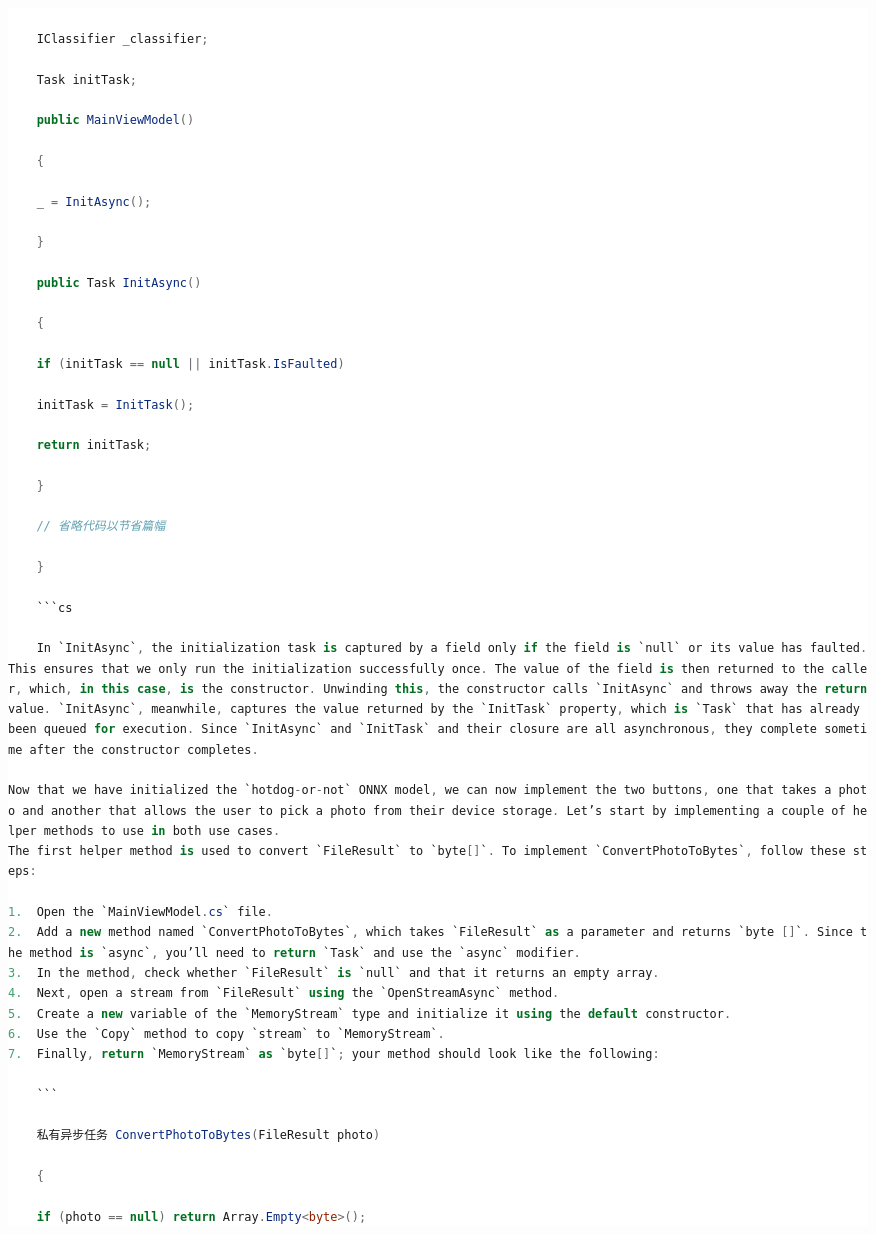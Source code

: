 ```cs

    IClassifier _classifier;

    Task initTask;

    public MainViewModel()

    {

    _ = InitAsync();

    }

    public Task InitAsync()

    {

    if (initTask == null || initTask.IsFaulted)

    initTask = InitTask();

    return initTask;

    }

    // 省略代码以节省篇幅

    }

    ```cs

    In `InitAsync`, the initialization task is captured by a field only if the field is `null` or its value has faulted. This ensures that we only run the initialization successfully once. The value of the field is then returned to the caller, which, in this case, is the constructor. Unwinding this, the constructor calls `InitAsync` and throws away the return value. `InitAsync`, meanwhile, captures the value returned by the `InitTask` property, which is `Task` that has already been queued for execution. Since `InitAsync` and `InitTask` and their closure are all asynchronous, they complete sometime after the constructor completes.

Now that we have initialized the `hotdog-or-not` ONNX model, we can now implement the two buttons, one that takes a photo and another that allows the user to pick a photo from their device storage. Let’s start by implementing a couple of helper methods to use in both use cases.
The first helper method is used to convert `FileResult` to `byte[]`. To implement `ConvertPhotoToBytes`, follow these steps:

1.  Open the `MainViewModel.cs` file.
2.  Add a new method named `ConvertPhotoToBytes`, which takes `FileResult` as a parameter and returns `byte []`. Since the method is `async`, you’ll need to return `Task` and use the `async` modifier.
3.  In the method, check whether `FileResult` is `null` and that it returns an empty array.
4.  Next, open a stream from `FileResult` using the `OpenStreamAsync` method.
5.  Create a new variable of the `MemoryStream` type and initialize it using the default constructor.
6.  Use the `Copy` method to copy `stream` to `MemoryStream`.
7.  Finally, return `MemoryStream` as `byte[]`; your method should look like the following:

    ```

    私有异步任务 ConvertPhotoToBytes(FileResult photo)

    {

    if (photo == null) return Array.Empty<byte>();
```